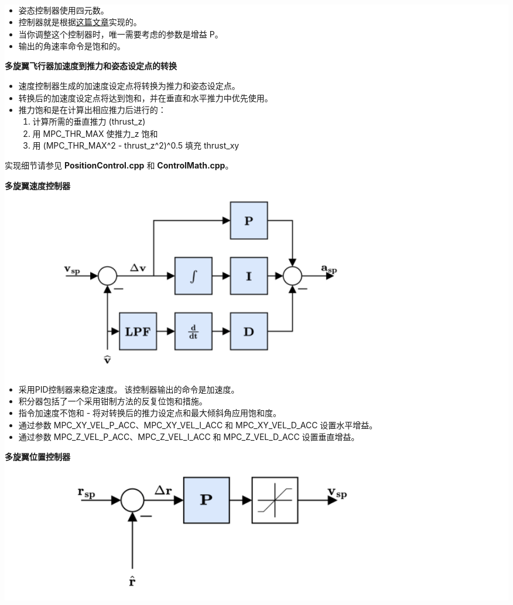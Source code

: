 - 姿态控制器使用四元数。
- 控制器就是根据[这篇文章](https://www.research-collection.ethz.ch/bitstream/handle/20.500.11850/154099/eth-7387-01.pdf)实现的。
- 当你调整这个控制器时，唯一需要考虑的参数是增益 P。
- 输出的角速率命令是饱和的。

**多旋翼飞行器加速度到推力和姿态设定点的转换**

- 速度控制器生成的加速度设定点将转换为推力和姿态设定点。
- 转换后的加速度设定点将达到饱和，并在垂直和水平推力中优先使用。
- 推力饱和是在计算出相应推力后进行的：
  1. 计算所需的垂直推力 (thrust_z)
  2. 用 MPC_THR_MAX 使推力_z 饱和
  3. 用 (MPC_THR_MAX^2 - thrust_z^2)^0.5 填充 thrust_xy

实现细节请参见 **PositionControl.cpp** 和 **ControlMath.cpp**。

**多旋翼速度控制器**

<img src="fig/mc_velocity_diagram.D60AUT18.png" height = "300" alt="PX4方案拓扑图" align=center />

- 采用PID控制器来稳定速度。 该控制器输出的命令是加速度。
- 积分器包括了一个采用钳制方法的反复位饱和措施。
- 指令加速度不饱和 - 将对转换后的推力设定点和最大倾斜角应用饱和度。
- 通过参数 MPC_XY_VEL_P_ACC、MPC_XY_VEL_I_ACC 和 MPC_XY_VEL_D_ACC 设置水平增益。
- 通过参数 MPC_Z_VEL_P_ACC、MPC_Z_VEL_I_ACC 和 MPC_Z_VEL_D_ACC 设置垂直增益。

**多旋翼位置控制器**

<img src="fig/mc_position_controller.png" height = "220" alt="PX4方案拓扑图" align=center />
